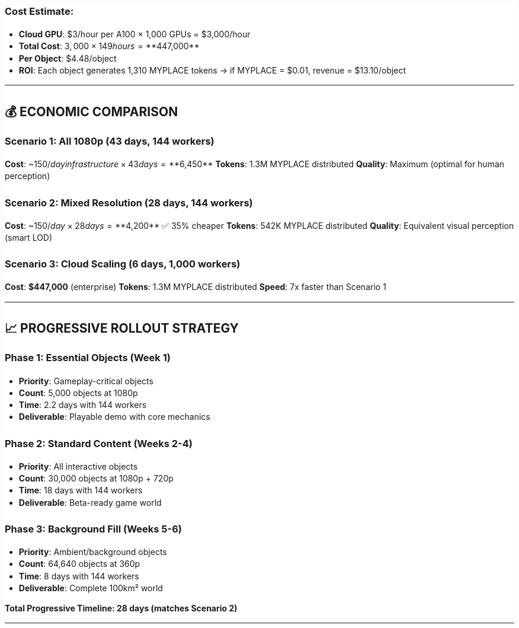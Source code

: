 ### Cost Estimate:
- **Cloud GPU**: $3/hour per A100 × 1,000 GPUs = $3,000/hour
- **Total Cost**: $3,000 × 149 hours = **$447,000**
- **Per Object**: $4.48/object
- **ROI**: Each object generates 1,310 MYPLACE tokens → if MYPLACE = $0.01, revenue = $13.10/object

---

## 💰 ECONOMIC COMPARISON

### Scenario 1: All 1080p (43 days, 144 workers)
**Cost**: ~$150/day infrastructure × 43 days = **$6,450**
**Tokens**: 1.3M MYPLACE distributed
**Quality**: Maximum (optimal for human perception)

### Scenario 2: Mixed Resolution (28 days, 144 workers)
**Cost**: ~$150/day × 28 days = **$4,200** ✅ 35% cheaper
**Tokens**: 542K MYPLACE distributed
**Quality**: Equivalent visual perception (smart LOD)

### Scenario 3: Cloud Scaling (6 days, 1,000 workers)
**Cost**: **$447,000** (enterprise)
**Tokens**: 1.3M MYPLACE distributed
**Speed**: 7x faster than Scenario 1

---

## 📈 PROGRESSIVE ROLLOUT STRATEGY

### Phase 1: Essential Objects (Week 1)
- **Priority**: Gameplay-critical objects
- **Count**: 5,000 objects at 1080p
- **Time**: 2.2 days with 144 workers
- **Deliverable**: Playable demo with core mechanics

### Phase 2: Standard Content (Weeks 2-4)
- **Priority**: All interactive objects
- **Count**: 30,000 objects at 1080p + 720p
- **Time**: 18 days with 144 workers
- **Deliverable**: Beta-ready game world

### Phase 3: Background Fill (Weeks 5-6)
- **Priority**: Ambient/background objects
- **Count**: 64,640 objects at 360p
- **Time**: 8 days with 144 workers
- **Deliverable**: Complete 100km² world

**Total Progressive Timeline: 28 days (matches Scenario 2)**

---